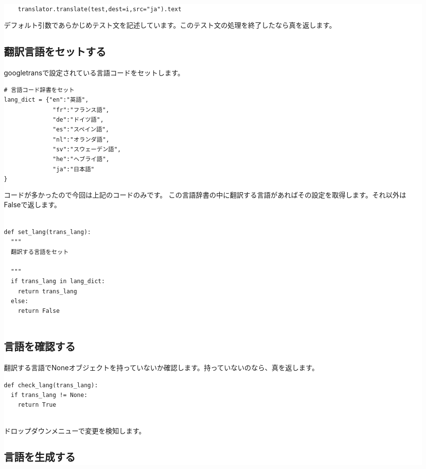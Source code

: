 ```
    translator.translate(test,dest=i,src="ja").text
```
デフォルト引数であらかじめテスト文を記述しています。このテスト文の処理を終了したなら真を返します。

## 翻訳言語をセットする

googletransで設定されている言語コードをセットします。

```
# 言語コード辞書をセット
lang_dict = {"en":"英語",
              "fr":"フランス語",
              "de":"ドイツ語",
              "es":"スペイン語",
              "nl":"オランダ語",
              "sv":"スウェーデン語",
              "he":"ヘブライ語",
              "ja":"日本語"
}

```

コードが多かったので今回は上記のコードのみです。
この言語辞書の中に翻訳する言語があればその設定を取得します。それ以外はFalseで返します。
```

def set_lang(trans_lang):
  """
  翻訳する言語をセット

  """
  if trans_lang in lang_dict:
    return trans_lang
  else:
    return False


```

## 言語を確認する

翻訳する言語でNoneオブジェクトを持っていないか確認します。持っていないのなら、真を返します。

```
def check_lang(trans_lang):
  if trans_lang != None:
    return True
    

```

ドロップダウンメニューで変更を検知します。

## 言語を生成する
